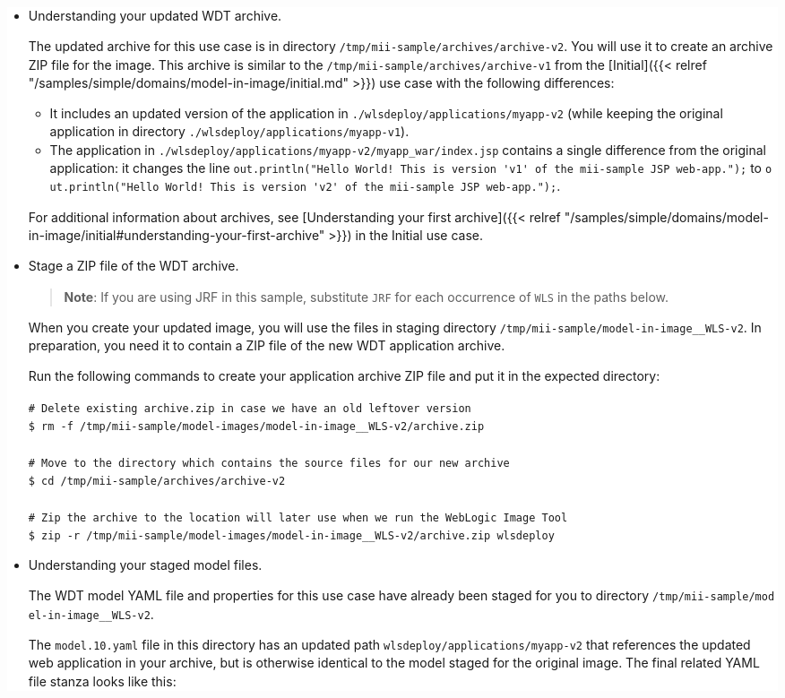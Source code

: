    - Understanding your updated WDT archive.

     The updated archive for this use case is in directory `/tmp/mii-sample/archives/archive-v2`. You will use it to create an archive ZIP file for the image. This archive is similar to the `/tmp/mii-sample/archives/archive-v1` from the [Initial]({{< relref "/samples/simple/domains/model-in-image/initial.md" >}}) use case with the following differences:
     - It includes an updated version of the application in `./wlsdeploy/applications/myapp-v2` (while keeping the original application in directory `./wlsdeploy/applications/myapp-v1`).
     - The application in `./wlsdeploy/applications/myapp-v2/myapp_war/index.jsp` contains a single difference from the original application: it changes the line `out.println("Hello World! This is version 'v1' of the mii-sample JSP web-app.");` to `out.println("Hello World! This is version 'v2' of the mii-sample JSP web-app.");`.

     For additional information about archives, see [Understanding your first archive]({{< relref "/samples/simple/domains/model-in-image/initial#understanding-your-first-archive" >}}) in the Initial use case.

   - Stage a ZIP file of the WDT archive.

     > **Note**: If you are using JRF in this sample, substitute `JRF` for each occurrence of `WLS` in the paths below.

     When you create your updated image, you will use the files in staging directory `/tmp/mii-sample/model-in-image__WLS-v2`. In preparation, you need it to contain a ZIP file of the new WDT application archive.

     Run the following commands to create your application archive ZIP file and put it in the expected directory:

     ```shell
     # Delete existing archive.zip in case we have an old leftover version
     $ rm -f /tmp/mii-sample/model-images/model-in-image__WLS-v2/archive.zip

     # Move to the directory which contains the source files for our new archive
     $ cd /tmp/mii-sample/archives/archive-v2

     # Zip the archive to the location will later use when we run the WebLogic Image Tool
     $ zip -r /tmp/mii-sample/model-images/model-in-image__WLS-v2/archive.zip wlsdeploy
     ```

   - Understanding your staged model files.

     The WDT model YAML file and properties for this use case have already been staged for you to directory `/tmp/mii-sample/model-in-image__WLS-v2`.

     The `model.10.yaml` file in this directory has an updated path `wlsdeploy/applications/myapp-v2` that references the updated web application in your archive, but is otherwise identical to the model staged for the original image. The final related YAML file stanza looks like this:
